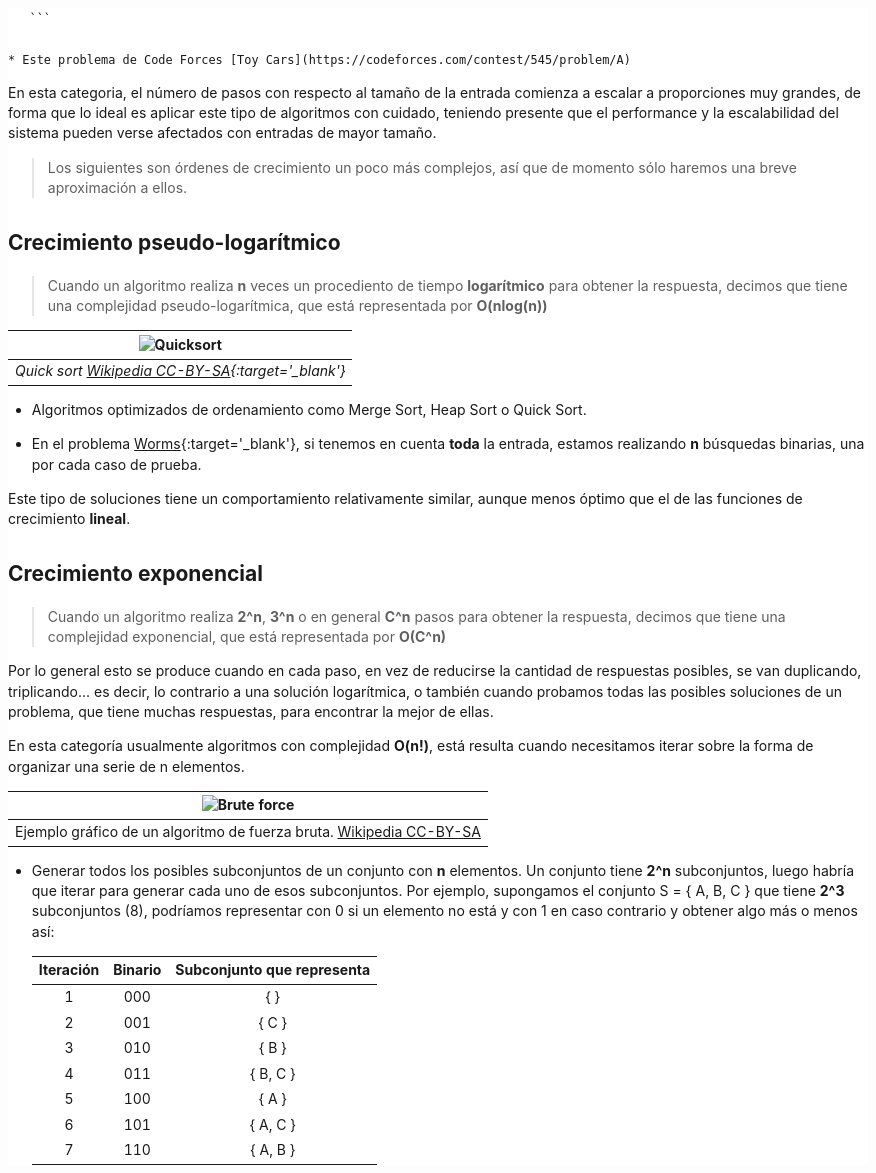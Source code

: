        ```

    * Este problema de Code Forces [Toy Cars](https://codeforces.com/contest/545/problem/A)

En esta categoria, el número de pasos con respecto al tamaño de la entrada comienza a escalar a proporciones muy grandes, de forma que lo ideal es aplicar este tipo de algoritmos con cuidado, teniendo presente que el performance y la escalabilidad del sistema pueden verse afectados con entradas de mayor tamaño.

> Los siguientes son órdenes de crecimiento un poco más complejos, así que de momento sólo haremos una breve aproximación a ellos.

## Crecimiento pseudo-logarítmico

> Cuando un algoritmo realiza **n** veces un procediento de tiempo **logarítmico** para obtener la respuesta, decimos que tiene una complejidad pseudo-logarítmica, que está representada por **O(nlog(n))**

| ![Quicksort](https://upload.wikimedia.org/wikipedia/commons/6/6a/Sorting_quicksort_anim.gif) |
| :--: |
| *Quick sort [Wikipedia CC-BY-SA](https://en.wikipedia.org/wiki/Quicksort#/media/File:Sorting_quicksort_anim.gif){:target='_blank'}* |

* Algoritmos optimizados de ordenamiento como Merge Sort, Heap Sort o Quick Sort.

* En el problema [Worms](https://codeforces.com/contest/474/problem/B){:target='_blank'}, si tenemos en cuenta **toda** la entrada, estamos realizando **n** búsquedas binarias, una por cada caso de prueba. 

Este tipo de soluciones tiene un comportamiento relativamente similar, aunque menos óptimo que el de las funciones de crecimiento **lineal**.

## Crecimiento exponencial

> Cuando un algoritmo realiza **2^n**, **3^n** o en general **C^n** pasos para obtener la respuesta, decimos que tiene una complejidad exponencial, que está representada por **O(C^n)**

Por lo general esto se produce cuando en cada paso, en vez de reducirse la cantidad de respuestas posibles, se van duplicando, triplicando... es decir, lo contrario a una solución logarítmica, o también cuando probamos todas las posibles soluciones de un problema, que tiene muchas respuestas, para encontrar la mejor de ellas.

En esta categoría usualmente algoritmos con complejidad **O(n!)**, está resulta cuando necesitamos iterar sobre la forma de organizar una serie de n elementos.

| ![Brute force](https://upload.wikimedia.org/wikipedia/commons/2/2b/Bruteforce.gif) |
| :--: |
| Ejemplo gráfico de un algoritmo de fuerza bruta. [Wikipedia CC-BY-SA](https://es.m.wikipedia.org/wiki/Archivo:Bruteforce.gif)

* Generar todos los posibles subconjuntos de un conjunto con **n** elementos. Un conjunto tiene **2^n** subconjuntos, luego habría que iterar para generar cada uno de esos subconjuntos. Por ejemplo, supongamos el conjunto S = { A, B, C } que tiene **2^3** subconjuntos (8), podríamos representar con 0 si un elemento no está y con 1 en caso contrario y obtener algo más o menos así:

  | Iteración | Binario  | Subconjunto que representa |
  |:---------:|:--------:|:--------------------------:|
  | 1         | 000      | { }                        |        
  | 2         | 001      | { C }                      |          
  | 3         | 010      | { B }                      |          
  | 4         | 011      | { B, C }                   |             
  | 5         | 100      | { A }                      |          
  | 6         | 101      | { A, C }                   |             
  | 7         | 110      | { A, B }                   |             
